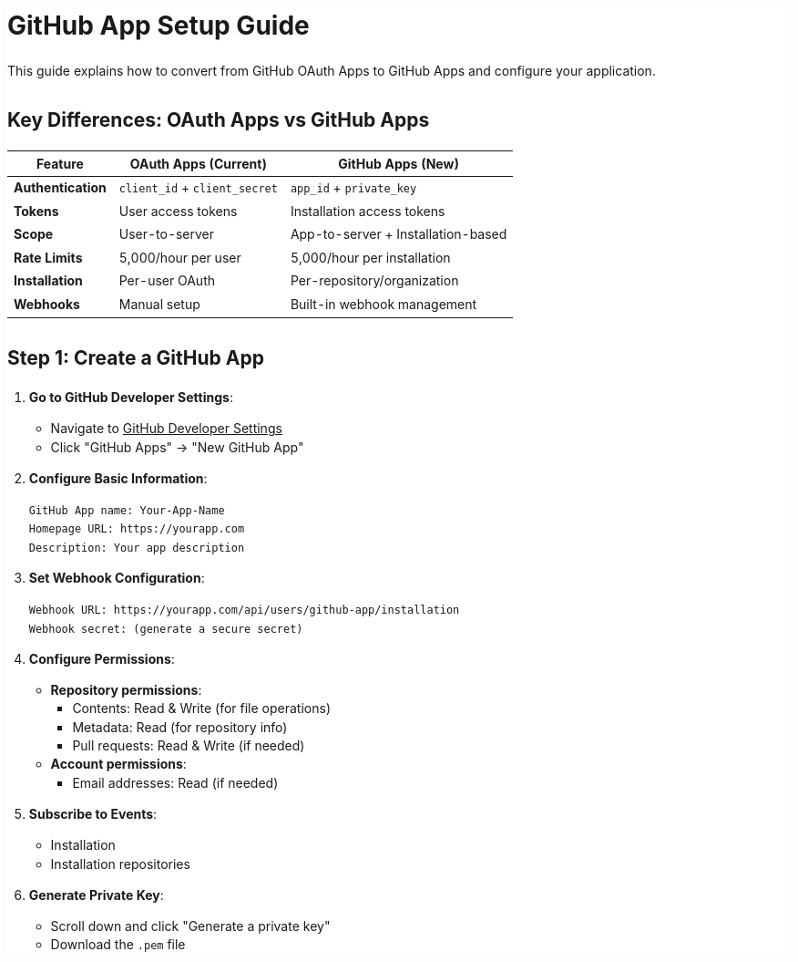 # GitHub App Setup Guide

This guide explains how to convert from GitHub OAuth Apps to GitHub Apps and configure your application.

## Key Differences: OAuth Apps vs GitHub Apps

| Feature | OAuth Apps (Current) | GitHub Apps (New) |
|---------|---------------------|-------------------|
| **Authentication** | `client_id` + `client_secret` | `app_id` + `private_key` |
| **Tokens** | User access tokens | Installation access tokens |
| **Scope** | User-to-server | App-to-server + Installation-based |
| **Rate Limits** | 5,000/hour per user | 5,000/hour per installation |
| **Installation** | Per-user OAuth | Per-repository/organization |
| **Webhooks** | Manual setup | Built-in webhook management |

## Step 1: Create a GitHub App

1. **Go to GitHub Developer Settings**:
   - Navigate to [GitHub Developer Settings](https://github.com/settings/developers)
   - Click "GitHub Apps" → "New GitHub App"

2. **Configure Basic Information**:
   ```
   GitHub App name: Your-App-Name
   Homepage URL: https://yourapp.com
   Description: Your app description
   ```

3. **Set Webhook Configuration**:
   ```
   Webhook URL: https://yourapp.com/api/users/github-app/installation
   Webhook secret: (generate a secure secret)
   ```

4. **Configure Permissions**:
   - **Repository permissions**:
     - Contents: Read & Write (for file operations)
     - Metadata: Read (for repository info)
     - Pull requests: Read & Write (if needed)
   - **Account permissions**:
     - Email addresses: Read (if needed)

5. **Subscribe to Events**:
   - Installation
   - Installation repositories

6. **Generate Private Key**:
   - Scroll down and click "Generate a private key"
   - Download the `.pem` file
